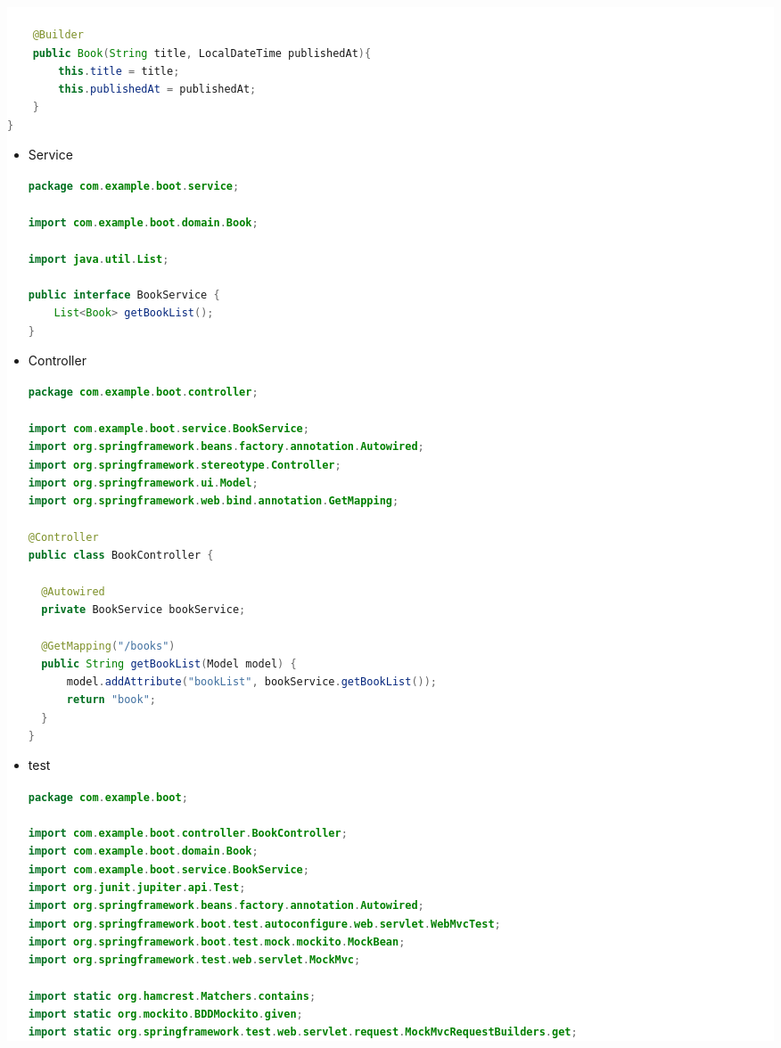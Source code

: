   ```java

      @Builder
      public Book(String title, LocalDateTime publishedAt){
          this.title = title;
          this.publishedAt = publishedAt;
      }
  }

  ```

- Service

  ```java
  package com.example.boot.service;
  
  import com.example.boot.domain.Book;
  
  import java.util.List;
  
  public interface BookService {
      List<Book> getBookList();
  }
  
  ```
- Controller
	
	```java
	package com.example.boot.controller;
	
  import com.example.boot.service.BookService;
  import org.springframework.beans.factory.annotation.Autowired;
  import org.springframework.stereotype.Controller;
  import org.springframework.ui.Model;
  import org.springframework.web.bind.annotation.GetMapping;
  
  @Controller
  public class BookController {
  
      @Autowired
      private BookService bookService;
  
      @GetMapping("/books")
      public String getBookList(Model model) {
          model.addAttribute("bookList", bookService.getBookList());
          return "book";
      }
  }
  
  ```
  
- test

  ```java
  package com.example.boot;
  
  import com.example.boot.controller.BookController;
  import com.example.boot.domain.Book;
  import com.example.boot.service.BookService;
  import org.junit.jupiter.api.Test;
  import org.springframework.beans.factory.annotation.Autowired;
  import org.springframework.boot.test.autoconfigure.web.servlet.WebMvcTest;
  import org.springframework.boot.test.mock.mockito.MockBean;
  import org.springframework.test.web.servlet.MockMvc;
  
  import static org.hamcrest.Matchers.contains;
  import static org.mockito.BDDMockito.given;
  import static org.springframework.test.web.servlet.request.MockMvcRequestBuilders.get;
  ```